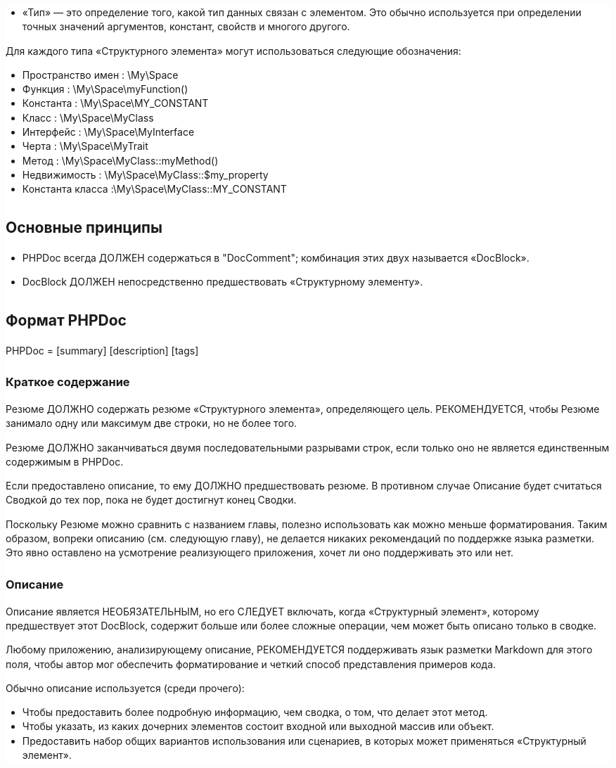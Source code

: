 * «Тип» — это определение того, какой тип данных связан с элементом. Это обычно используется при определении точных значений аргументов, констант, свойств и многого другого.

Для каждого типа «Структурного элемента» могут использоваться следующие обозначения:

   * Пространство имен : \My\Space
   * Функция : \My\Space\myFunction()
   * Константа : \My\Space\MY_CONSTANT
   * Класс : \My\Space\MyClass
   * Интерфейс : \My\Space\MyInterface
   * Черта : \My\Space\MyTrait
   * Метод : \My\Space\MyClass::myMethod()
   * Недвижимость : \My\Space\MyClass::$my_property
   * Константа класса :\My\Space\MyClass::MY_CONSTANT

## **Основные принципы**

* PHPDoc всегда ДОЛЖЕН содержаться в "DocComment"; комбинация этих двух называется «DocBlock».

* DocBlock ДОЛЖЕН непосредственно предшествовать «Структурному элементу».

## **Формат PHPDoc**

PHPDoc             = [summary] [description] [tags]

   ### **Краткое содержание**

   Резюме ДОЛЖНО содержать резюме «Структурного элемента», определяющего цель. РЕКОМЕНДУЕТСЯ, чтобы Резюме занимало одну или максимум две строки, но не более того.

   Резюме ДОЛЖНО заканчиваться двумя последовательными разрывами строк, если только оно не является единственным содержимым в PHPDoc.

   Если предоставлено описание, то ему ДОЛЖНО предшествовать резюме. В противном случае Описание будет считаться Сводкой до тех пор, пока не будет достигнут конец Сводки.

   Поскольку Резюме можно сравнить с названием главы, полезно использовать как можно меньше форматирования. Таким образом, вопреки описанию (см. следующую главу), не делается никаких рекомендаций по поддержке языка разметки. Это явно оставлено на усмотрение реализующего приложения, хочет ли оно поддерживать это или нет.

   ### **Описание**

   Описание является НЕОБЯЗАТЕЛЬНЫМ, но его СЛЕДУЕТ включать, когда «Структурный элемент», которому предшествует этот DocBlock, содержит больше или более сложные операции, чем может быть описано только в сводке.

   Любому приложению, анализирующему описание, РЕКОМЕНДУЕТСЯ поддерживать язык разметки Markdown для этого поля, чтобы автор мог обеспечить форматирование и четкий способ представления примеров кода.

   Обычно описание используется (среди прочего):

   * Чтобы предоставить более подробную информацию, чем сводка, о том, что делает этот метод.
   * Чтобы указать, из каких дочерних элементов состоит входной или выходной массив или объект.
   * Предоставить набор общих вариантов использования или сценариев, в которых может применяться «Структурный элемент».
